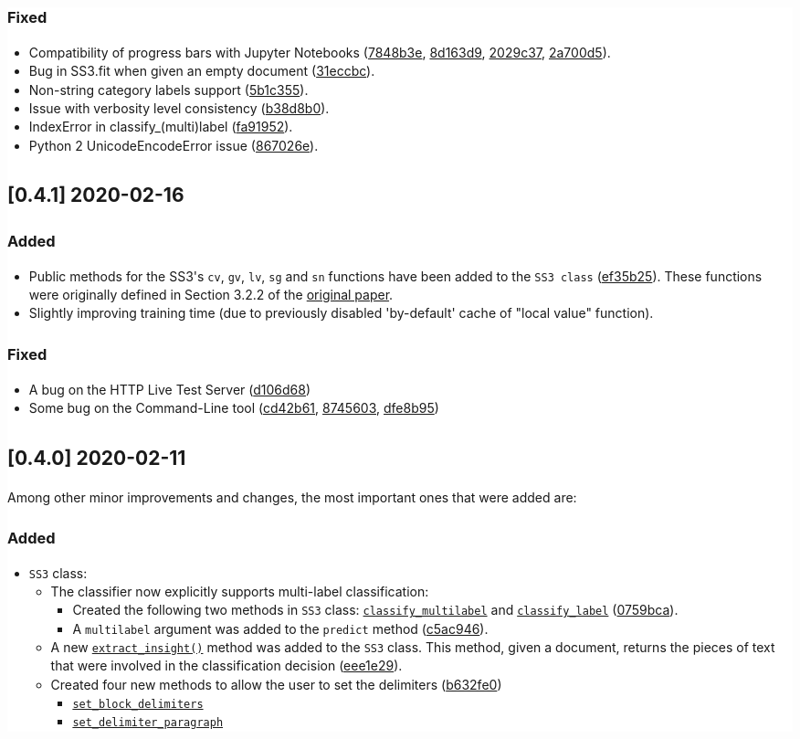 ### Fixed

- Compatibility of progress bars with Jupyter Notebooks ([7848b3e](https://github.com/sergioburdisso/pyss3/commit/7848b3e97d42dfb4121ddddbf3fcbae9e9e6736e), [8d163d9](https://github.com/sergioburdisso/pyss3/commit/8d163d9c1b6391fd32c0c5fc0b6d2190376d7f1f), [2029c37](https://github.com/sergioburdisso/pyss3/commit/2029c37af1e7739865402f4af194cd7fc122a2f8), [2a700d5](https://github.com/sergioburdisso/pyss3/commit/2a700d53c5d676c5bbba2cc21494f596d05fbfd2)).
- Bug in SS3.fit when given an empty document ([31eccbc](https://github.com/sergioburdisso/pyss3/commit/31eccbcb193efd3c8ebdacbae12615f54528c37e)).
- Non-string category labels support ([5b1c355](https://github.com/sergioburdisso/pyss3/commit/5b1c355070ad66884f4360128cbf4f97d9b018b6)).
- Issue with verbosity level consistency ([b38d8b0](https://github.com/sergioburdisso/pyss3/commit/b38d8b0bc76c601931da45e8c2c96ff0ad95fda4)).
- IndexError in classify_(multi)label ([fa91952](https://github.com/sergioburdisso/pyss3/commit/fa919523205ac9b49a8761734efc1766b44fe5f5)).
- Python 2 UnicodeEncodeError issue ([867026e](https://github.com/sergioburdisso/pyss3/commit/867026e30ee0566ce02836132ffd4933e18e8e1c)).


## [0.4.1] 2020-02-16

### Added
- Public methods for the SS3's ``cv``, ``gv``, ``lv``, ``sg`` and ``sn`` functions have been added to the ``SS3 class`` ([ef35b25](https://github.com/sergioburdisso/pyss3/commit/ef35b25d8e194569007e6274cbbde856941f5627)). These functions were originally defined in Section 3.2.2 of the [original paper](https://arxiv.org/pdf/1905.08772.pdf).
- Slightly improving training time (due to previously disabled 'by-default' cache of "local value" function).

### Fixed

- A bug on the HTTP Live Test Server ([d106d68](https://github.com/sergioburdisso/pyss3/commit/d106d68bad782c3e5bab9376fc7c4ec52a97cc5c))
- Some bug on the Command-Line tool ([cd42b61](https://github.com/sergioburdisso/pyss3/commit/cd42b61c5c3e163f3aa5e7410fbeb27bb2180363), [8745603](https://github.com/sergioburdisso/pyss3/commit/874560356b439985e676b2a239958f4cb226368a), [dfe8b95](https://github.com/sergioburdisso/pyss3/commit/dfe8b952fadd7082b83f529110dd5e31b0a3e075))

## [0.4.0] 2020-02-11

Among other minor improvements and changes, the most important ones that were added are:

### Added

- ``SS3`` class:
  - The classifier now explicitly supports multi-label classification:
    - Created the following two methods in ``SS3`` class: [``classify_multilabel``](https://pyss3.readthedocs.io/en/latest/api/index.html#pyss3.SS3.classify_multilabel) and [``classify_label``](https://pyss3.readthedocs.io/en/latest/api/index.html#pyss3.SS3.classify_label) ([0759bca](https://github.com/sergioburdisso/pyss3/commit/0759bca4392b2441d8a3668c8aca6bd85791e06f)).
    - A ``multilabel`` argument was added to the ``predict`` method ([c5ac946](https://github.com/sergioburdisso/pyss3/commit/c5ac94681196fb5f7b22fe39a9f6b5bda5362d13)). 
  - A new [``extract_insight()``](https://pyss3.readthedocs.io/en/latest/api/index.html#pyss3.SS3.extract_insight)  method was added to the ``SS3`` class. This method, given a document, returns the pieces of text that were involved in the classification decision ([eee1e29](https://github.com/sergioburdisso/pyss3/commit/eee1e292f410679ea3d25ba45bc1e70c57a3613c)).
  - Created four new methods to allow the user to set the delimiters ([b632fe0](https://github.com/sergioburdisso/pyss3/commit/b632fe05526ed7596b49867094a56718e6fbc219))
    - [``set_block_delimiters``](https://pyss3.readthedocs.io/en/latest/api/index.html#pyss3.SS3.set_block_delimiters)
    - [``set_delimiter_paragraph``](https://pyss3.readthedocs.io/en/latest/api/index.html#pyss3.SS3.set_delimiter_paragraph)